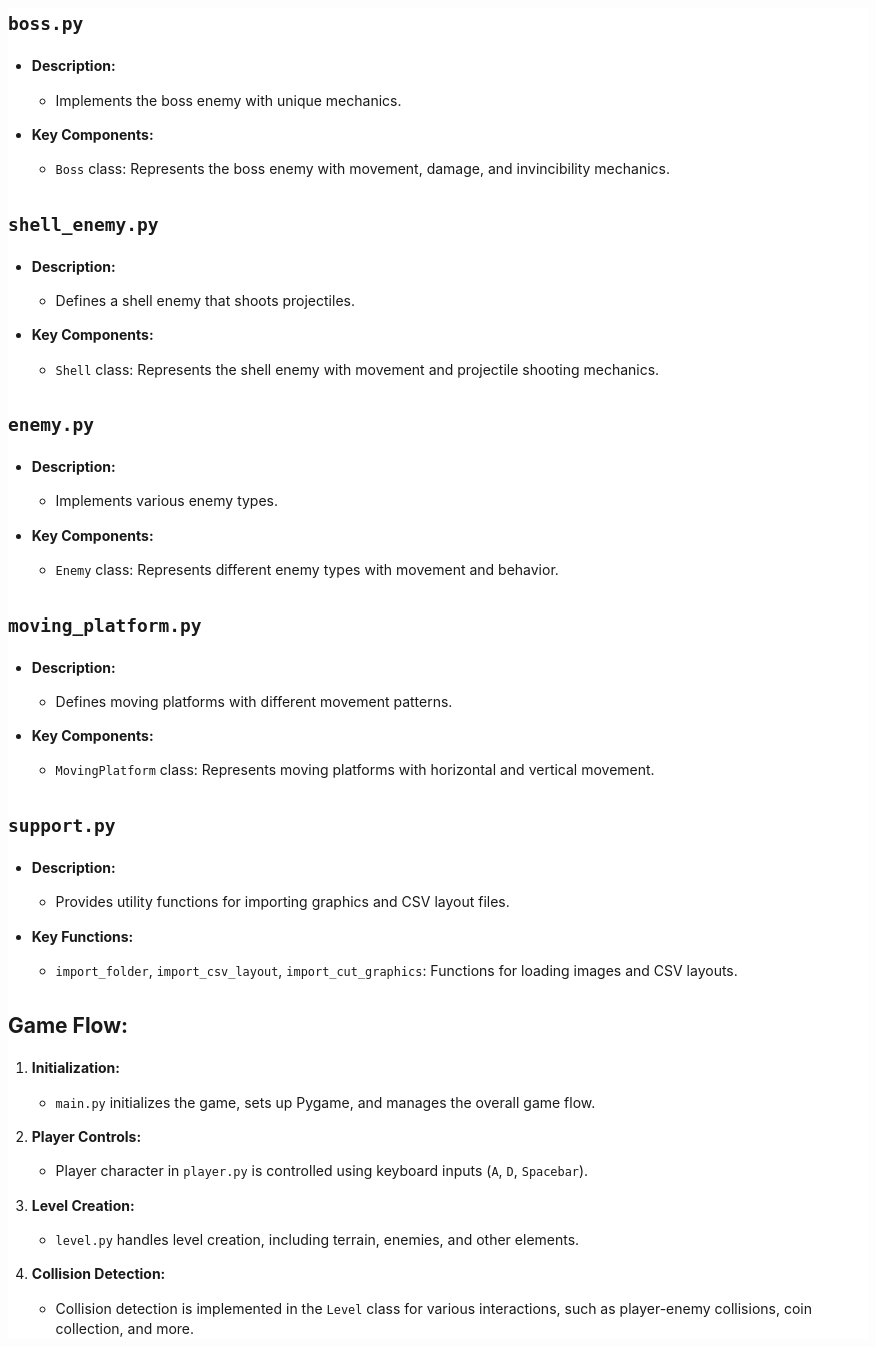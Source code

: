 ## `boss.py`

- **Description:**
  - Implements the boss enemy with unique mechanics.

- **Key Components:**
  - `Boss` class: Represents the boss enemy with movement, damage, and invincibility mechanics.

## `shell_enemy.py`

- **Description:**
  - Defines a shell enemy that shoots projectiles.

- **Key Components:**
  - `Shell` class: Represents the shell enemy with movement and projectile shooting mechanics.

## `enemy.py`

- **Description:**
  - Implements various enemy types.

- **Key Components:**
  - `Enemy` class: Represents different enemy types with movement and behavior.

## `moving_platform.py`

- **Description:**
  - Defines moving platforms with different movement patterns.

- **Key Components:**
  - `MovingPlatform` class: Represents moving platforms with horizontal and vertical movement.

## `support.py`

- **Description:**
  - Provides utility functions for importing graphics and CSV layout files.

- **Key Functions:**
  - `import_folder`, `import_csv_layout`, `import_cut_graphics`: Functions for loading images and CSV layouts.

## Game Flow:

1. **Initialization:**
   - `main.py` initializes the game, sets up Pygame, and manages the overall game flow.

2. **Player Controls:**
   - Player character in `player.py` is controlled using keyboard inputs (`A`, `D`, `Spacebar`).

3. **Level Creation:**
   - `level.py` handles level creation, including terrain, enemies, and other elements.

4. **Collision Detection:**
   - Collision detection is implemented in the `Level` class for various interactions, such as player-enemy collisions, coin collection, and more.
